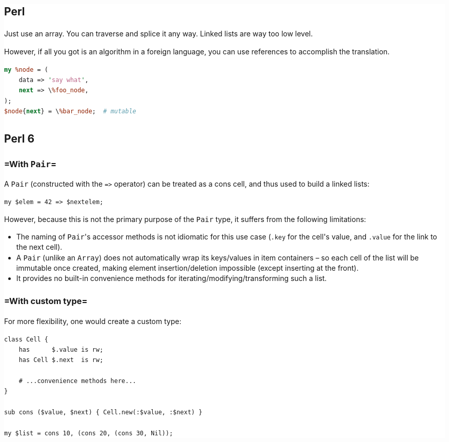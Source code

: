 ## Perl

Just use an array. You can traverse and splice it any way. Linked lists are way too low level.

However, if all you got is an algorithm in a foreign language, you can use references to accomplish the translation.

```perl
my %node = (
    data => 'say what',
    next => \%foo_node,
);
$node{next} = \%bar_node;  # mutable
```


## Perl 6



### =With <tt>Pair</tt>=


A <tt>Pair</tt> (constructed with the <code>=></code> operator) can be treated as a cons cell, and thus used to build a linked lists:


```perl6
my $elem = 42 => $nextelem;
```


However, because this is not the primary purpose of the <tt>Pair</tt> type, it suffers from the following limitations:

* The naming of <tt>Pair</tt>'s accessor methods is not idiomatic for this use case (<code>.key</code> for the cell's value, and <code>.value</code> for the link to the next cell).
* A <tt>Pair</tt> (unlike an <tt>Array</tt>) does not automatically wrap its keys/values in item containers &ndash; so each cell of the list will be immutable once created, making element insertion/deletion impossible (except inserting at the front).
* It provides no built-in convenience methods for iterating/modifying/transforming such a list.


### =With custom type=


For more flexibility, one would create a custom type:


```perl6
class Cell {
    has      $.value is rw;
    has Cell $.next  is rw;

    # ...convenience methods here...
}

sub cons ($value, $next) { Cell.new(:$value, :$next) }

my $list = cons 10, (cons 20, (cons 30, Nil));
```
